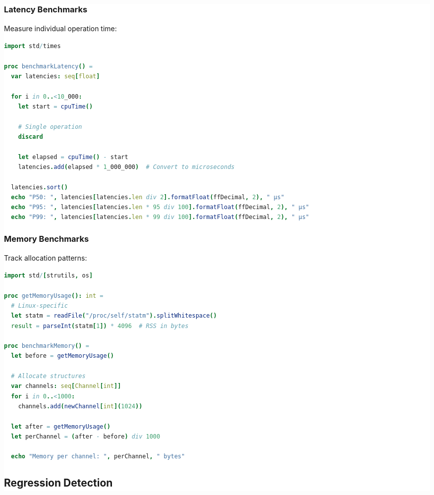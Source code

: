 ### Latency Benchmarks

Measure individual operation time:

```nim
import std/times

proc benchmarkLatency() =
  var latencies: seq[float]
  
  for i in 0..<10_000:
    let start = cpuTime()
    
    # Single operation
    discard
    
    let elapsed = cpuTime() - start
    latencies.add(elapsed * 1_000_000)  # Convert to microseconds
  
  latencies.sort()
  echo "P50: ", latencies[latencies.len div 2].formatFloat(ffDecimal, 2), " µs"
  echo "P95: ", latencies[latencies.len * 95 div 100].formatFloat(ffDecimal, 2), " µs"
  echo "P99: ", latencies[latencies.len * 99 div 100].formatFloat(ffDecimal, 2), " µs"
```

### Memory Benchmarks

Track allocation patterns:

```nim
import std/[strutils, os]

proc getMemoryUsage(): int =
  # Linux-specific
  let statm = readFile("/proc/self/statm").splitWhitespace()
  result = parseInt(statm[1]) * 4096  # RSS in bytes

proc benchmarkMemory() =
  let before = getMemoryUsage()
  
  # Allocate structures
  var channels: seq[Channel[int]]
  for i in 0..<1000:
    channels.add(newChannel[int](1024))
  
  let after = getMemoryUsage()
  let perChannel = (after - before) div 1000
  
  echo "Memory per channel: ", perChannel, " bytes"
```

## Regression Detection
